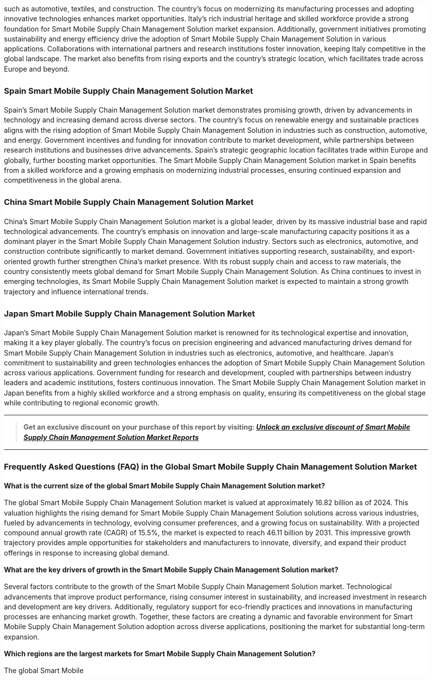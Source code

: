 such as automotive, textiles, and construction. The country&rsquo;s focus on modernizing its manufacturing processes and adopting innovative technologies enhances market opportunities. Italy&rsquo;s rich industrial heritage and skilled workforce provide a strong foundation for Smart Mobile Supply Chain Management Solution market expansion. Additionally, government initiatives promoting sustainability and energy efficiency drive the adoption of Smart Mobile Supply Chain Management Solution in various applications. Collaborations with international partners and research institutions foster innovation, keeping Italy competitive in the global landscape. The market also benefits from rising exports and the country&rsquo;s strategic location, which facilitates trade across Europe and beyond.</p><h3>Spain Smart Mobile Supply Chain Management Solution Market</h3><p>Spain&rsquo;s Smart Mobile Supply Chain Management Solution market demonstrates promising growth, driven by advancements in technology and increasing demand across diverse sectors. The country&rsquo;s focus on renewable energy and sustainable practices aligns with the rising adoption of Smart Mobile Supply Chain Management Solution in industries such as construction, automotive, and energy. Government incentives and funding for innovation contribute to market development, while partnerships between research institutions and businesses drive advancements. Spain&rsquo;s strategic geographic location facilitates trade within Europe and globally, further boosting market opportunities. The Smart Mobile Supply Chain Management Solution market in Spain benefits from a skilled workforce and a growing emphasis on modernizing industrial processes, ensuring continued expansion and competitiveness in the global arena.</p><h3>China Smart Mobile Supply Chain Management Solution Market</h3><p>China&rsquo;s Smart Mobile Supply Chain Management Solution market is a global leader, driven by its massive industrial base and rapid technological advancements. The country&rsquo;s emphasis on innovation and large-scale manufacturing capacity positions it as a dominant player in the Smart Mobile Supply Chain Management Solution industry. Sectors such as electronics, automotive, and construction contribute significantly to market demand. Government initiatives supporting research, sustainability, and export-oriented growth further strengthen China&rsquo;s market presence. With its robust supply chain and access to raw materials, the country consistently meets global demand for Smart Mobile Supply Chain Management Solution. As China continues to invest in emerging technologies, its Smart Mobile Supply Chain Management Solution market is expected to maintain a strong growth trajectory and influence international trends.</p><h3>Japan Smart Mobile Supply Chain Management Solution Market</h3><p>Japan&rsquo;s Smart Mobile Supply Chain Management Solution market is renowned for its technological expertise and innovation, making it a key player globally. The country&rsquo;s focus on precision engineering and advanced manufacturing drives demand for Smart Mobile Supply Chain Management Solution in industries such as electronics, automotive, and healthcare. Japan&rsquo;s commitment to sustainability and green technologies enhances the adoption of Smart Mobile Supply Chain Management Solution across various applications. Government funding for research and development, coupled with partnerships between industry leaders and academic institutions, fosters continuous innovation. The Smart Mobile Supply Chain Management Solution market in Japan benefits from a highly skilled workforce and a strong emphasis on quality, ensuring its competitiveness on the global stage while contributing to regional economic growth.</p><hr /><blockquote><p><strong>Get an exclusive discount on your purchase of this report by visiting: <em><a href="://marketresearchpulse.com/ask-for-discount/11882?utm_source=Github&amp;utm_medium=0117">Unlock an exclusive discount of Smart Mobile Supply Chain Management Solution Market Reports</a></em>&nbsp;</strong></p></blockquote><hr /><h3>Frequently Asked Questions (FAQ) in the Global Smart Mobile Supply Chain Management Solution Market</h3><p><strong>What is the current size of the global Smart Mobile Supply Chain Management Solution market?</strong></p><p>The global Smart Mobile Supply Chain Management Solution market is valued at approximately 16.82 billion as of 2024. This valuation highlights the rising demand for Smart Mobile Supply Chain Management Solution solutions across various industries, fueled by advancements in technology, evolving consumer preferences, and a growing focus on sustainability. With a projected compound annual growth rate (CAGR) of 15.5%, the market is expected to reach 46.11 billion by 2031. This impressive growth trajectory provides ample opportunities for stakeholders and manufacturers to innovate, diversify, and expand their product offerings in response to increasing global demand.</p><p><strong>What are the key drivers of growth in the Smart Mobile Supply Chain Management Solution market?</strong></p><p>Several factors contribute to the growth of the Smart Mobile Supply Chain Management Solution market. Technological advancements that improve product performance, rising consumer interest in sustainability, and increased investment in research and development are key drivers. Additionally, regulatory support for eco-friendly practices and innovations in manufacturing processes are enhancing market growth. Together, these factors are creating a dynamic and favorable environment for Smart Mobile Supply Chain Management Solution adoption across diverse applications, positioning the market for substantial long-term expansion.</p><p><strong>Which regions are the largest markets for Smart Mobile Supply Chain Management Solution?</strong></p><p>The global Smart Mobile